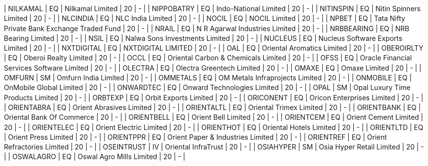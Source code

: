 | NILKAMAL | EQ | Nilkamal Limited | 20 | - |
| NIPPOBATRY | EQ | Indo-National Limited | 20 | - |
| NITINSPIN | EQ | Nitin Spinners Limited | 20 | - |
| NLCINDIA | EQ | NLC India Limited | 20 | - |
| NOCIL | EQ | NOCIL Limited | 20 | - |
| NPBET | EQ | Tata Nifty Private Bank Exchange Traded Fund | 20 | - |
| NRAIL | EQ | N R Agarwal Industries Limited | 20 | - |
| NRBBEARING | EQ | NRB Bearing Limited | 20 | - |
| NSIL | EQ | Nalwa Sons Investments Limited | 20 | - |
| NUCLEUS | EQ | Nucleus Software Exports Limited | 20 | - |
| NXTDIGITAL | EQ | NXTDIGITAL LIMITED | 20 | - |
| OAL | EQ | Oriental Aromatics Limited | 20 | - |
| OBEROIRLTY | EQ | Oberoi Realty Limited | 20 | - |
| OCCL | EQ | Oriental Carbon & Chemicals Limited | 20 | - |
| OFSS | EQ | Oracle Financial Services Software Limited | 20 | - |
| OLECTRA | EQ | Olectra Greentech Limited | 20 | - |
| OMAXE | EQ | Omaxe Limited | 20 | - |
| OMFURN | SM | Omfurn India Limited | 20 | - |
| OMMETALS | EQ | OM Metals Infraprojects Limited | 20 | - |
| ONMOBILE | EQ | OnMobile Global Limited | 20 | - |
| ONWARDTEC | EQ | Onward Technologies Limited | 20 | - |
| OPAL | SM | Opal Luxury Time Products Limited | 20 | - |
| ORBTEXP | EQ | Orbit Exports Limited | 20 | - |
| ORICONENT | EQ | Oricon Enterprises Limited | 20 | - |
| ORIENTABRA | EQ | Orient Abrasives Limited | 20 | - |
| ORIENTALTL | EQ | Oriental Trimex Limited | 20 | - |
| ORIENTBANK | EQ | Oriental Bank Of Commerce | 20 | - |
| ORIENTBELL | EQ | Orient Bell Limited | 20 | - |
| ORIENTCEM | EQ | Orient Cement Limited | 20 | - |
| ORIENTELEC | EQ | Orient Electric Limited | 20 | - |
| ORIENTHOT | EQ | Oriental Hotels Limited | 20 | - |
| ORIENTLTD | EQ | Orient Press Limited | 20 | - |
| ORIENTPPR | EQ | Orient Paper & Industries Limited | 20 | - |
| ORIENTREF | EQ | Orient Refractories Limited | 20 | - |
| OSEINTRUST | IV | Oriental InfraTrust | 20 | - |
| OSIAHYPER | SM | Osia Hyper Retail Limited | 20 | - |
| OSWALAGRO | EQ | Oswal Agro Mills Limited | 20 | - |